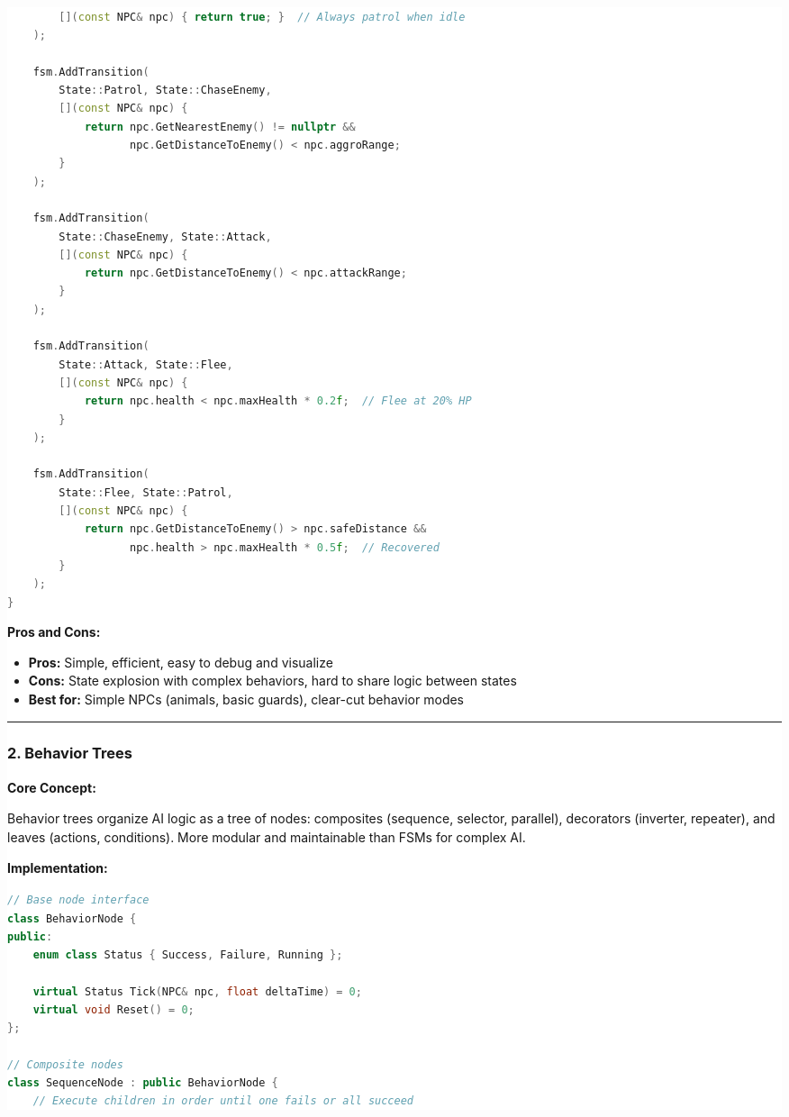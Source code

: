 ```cpp
        [](const NPC& npc) { return true; }  // Always patrol when idle
    );
    
    fsm.AddTransition(
        State::Patrol, State::ChaseEnemy,
        [](const NPC& npc) { 
            return npc.GetNearestEnemy() != nullptr && 
                   npc.GetDistanceToEnemy() < npc.aggroRange;
        }
    );
    
    fsm.AddTransition(
        State::ChaseEnemy, State::Attack,
        [](const NPC& npc) {
            return npc.GetDistanceToEnemy() < npc.attackRange;
        }
    );
    
    fsm.AddTransition(
        State::Attack, State::Flee,
        [](const NPC& npc) {
            return npc.health < npc.maxHealth * 0.2f;  // Flee at 20% HP
        }
    );
    
    fsm.AddTransition(
        State::Flee, State::Patrol,
        [](const NPC& npc) {
            return npc.GetDistanceToEnemy() > npc.safeDistance &&
                   npc.health > npc.maxHealth * 0.5f;  // Recovered
        }
    );
}
```

**Pros and Cons:**
- **Pros:** Simple, efficient, easy to debug and visualize
- **Cons:** State explosion with complex behaviors, hard to share logic between states
- **Best for:** Simple NPCs (animals, basic guards), clear-cut behavior modes

---

### 2. Behavior Trees

**Core Concept:**

Behavior trees organize AI logic as a tree of nodes: composites (sequence, selector, parallel), decorators (inverter, repeater), and leaves (actions, conditions). More modular and maintainable than FSMs for complex AI.

**Implementation:**

```cpp
// Base node interface
class BehaviorNode {
public:
    enum class Status { Success, Failure, Running };
    
    virtual Status Tick(NPC& npc, float deltaTime) = 0;
    virtual void Reset() = 0;
};

// Composite nodes
class SequenceNode : public BehaviorNode {
    // Execute children in order until one fails or all succeed
```